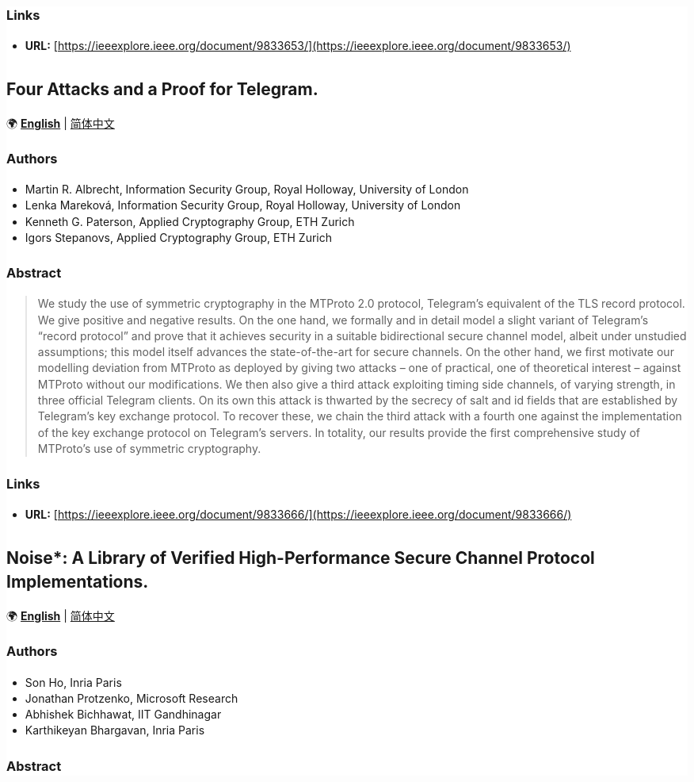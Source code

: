### Links
- **URL:** [https://ieeexplore.ieee.org/document/9833653/](https://ieeexplore.ieee.org/document/9833653/)
## Four Attacks and a Proof for Telegram.
🌍 **[English](../../../docs/en/IEEE%20Symposium%20on%20Security%20and%20Privacy/IEEE%20Symposium%20on%20Security%20and%20Privacy[2022].md#four-attacks-and-a-proof-for-telegram)** | [简体中文](../../../docs/zh-CN/IEEE%20Symposium%20on%20Security%20and%20Privacy/IEEE%20Symposium%20on%20Security%20and%20Privacy[2022].md#four-attacks-and-a-proof-for-telegram)
### Authors
* Martin R. Albrecht, Information Security Group, Royal Holloway, University of London
* Lenka Mareková, Information Security Group, Royal Holloway, University of London
* Kenneth G. Paterson, Applied Cryptography Group, ETH Zurich
* Igors Stepanovs, Applied Cryptography Group, ETH Zurich
### Abstract
> We study the use of symmetric cryptography in the MTProto 2.0 protocol, Telegram’s equivalent of the TLS record protocol. We give positive and negative results. On the one hand, we formally and in detail model a slight variant of Telegram’s “record protocol” and prove that it achieves security in a suitable bidirectional secure channel model, albeit under unstudied assumptions; this model itself advances the state-of-the-art for secure channels. On the other hand, we first motivate our modelling deviation from MTProto as deployed by giving two attacks – one of practical, one of theoretical interest – against MTProto without our modifications. We then also give a third attack exploiting timing side channels, of varying strength, in three official Telegram clients. On its own this attack is thwarted by the secrecy of salt and id fields that are established by Telegram’s key exchange protocol. To recover these, we chain the third attack with a fourth one against the implementation of the key exchange protocol on Telegram’s servers. In totality, our results provide the first comprehensive study of MTProto’s use of symmetric cryptography.

### Links
- **URL:** [https://ieeexplore.ieee.org/document/9833666/](https://ieeexplore.ieee.org/document/9833666/)
## Noise*: A Library of Verified High-Performance Secure Channel Protocol Implementations.
🌍 **[English](../../../docs/en/IEEE%20Symposium%20on%20Security%20and%20Privacy/IEEE%20Symposium%20on%20Security%20and%20Privacy[2022].md#noise-a-library-of-verified-high-performance-secure-channel-protocol-implementations)** | [简体中文](../../../docs/zh-CN/IEEE%20Symposium%20on%20Security%20and%20Privacy/IEEE%20Symposium%20on%20Security%20and%20Privacy[2022].md#noise-a-library-of-verified-high-performance-secure-channel-protocol-implementations)
### Authors
* Son Ho, Inria Paris
* Jonathan Protzenko, Microsoft Research
* Abhishek Bichhawat, IIT Gandhinagar
* Karthikeyan Bhargavan, Inria Paris
### Abstract